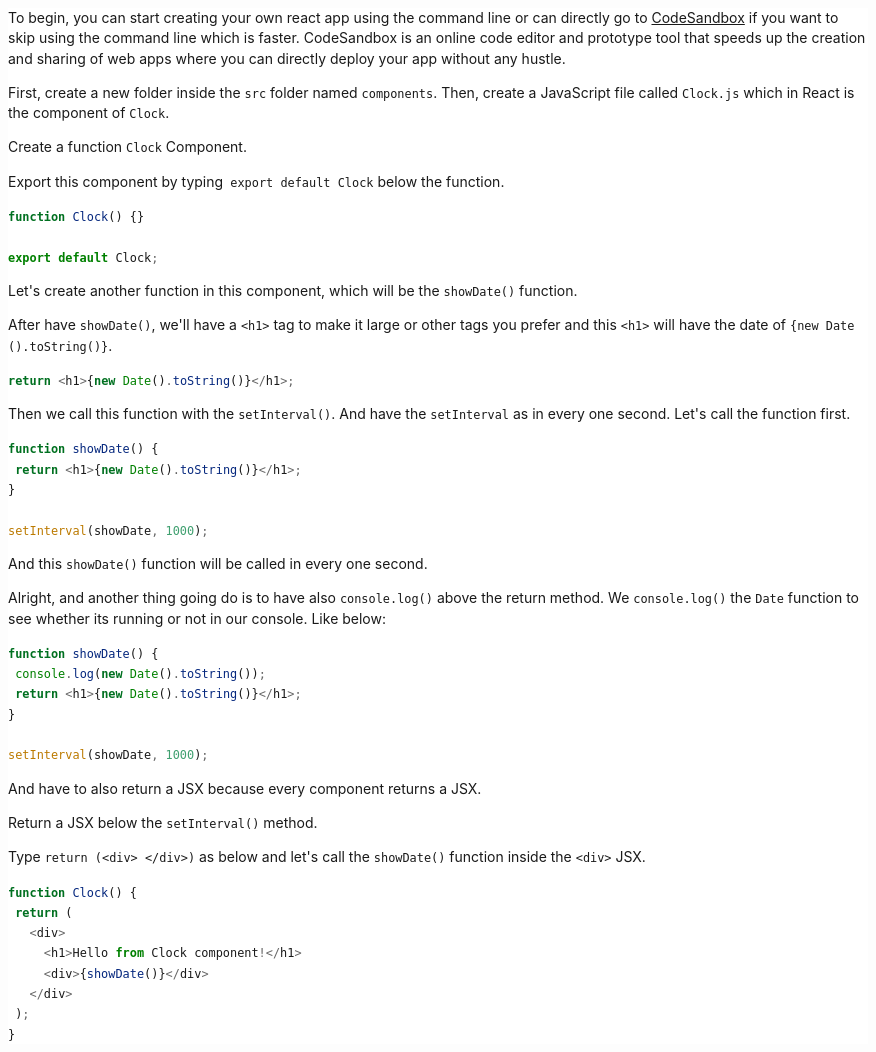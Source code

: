 To begin, you can start creating your own react app using the command line or can directly go to [CodeSandbox](https://codesandbox.io/) if you want to skip using the command line which is faster. CodeSandbox is an online code editor and prototype tool that speeds up the creation and sharing of web apps where you can directly deploy your app without any hustle.

First, create a new folder inside the `src` folder named `components`. Then, create a JavaScript file called `Clock.js` which in React is the component of `Clock`.

Create a function `Clock` Component.

Export this component by typing` export default Clock` below the function.

```js
function Clock() {}

export default Clock;
```

Let's create another function in this component, which will be the `showDate()` function.

After have `showDate()`, we'll have a `<h1>` tag to make it large or other tags you prefer and this `<h1>` will have the date of `{new Date().toString()}`.

```js
return <h1>{new Date().toString()}</h1>;
```

Then we call this function with the `setInterval()`. And have the `setInterval` as in every one second. Let's call the function first.

```js
function showDate() {
 return <h1>{new Date().toString()}</h1>;
}

setInterval(showDate, 1000);
```

And this `showDate()` function will be called in every one second.

Alright, and another thing going do is to have also `console.log()` above the return method. We `console.log()` the `Date` function to see whether its running or not in our console. Like below:

```js
function showDate() {
 console.log(new Date().toString());
 return <h1>{new Date().toString()}</h1>;
}

setInterval(showDate, 1000);
```

And have to also return a JSX because every component returns a JSX.

Return a JSX below the `setInterval()` method.

Type `return (<div> </div>)` as below and let's call the `showDate()` function inside the `<div>` JSX.

```js
function Clock() {
 return (
   <div>
     <h1>Hello from Clock component!</h1>
     <div>{showDate()}</div>
   </div>
 );
}
```
